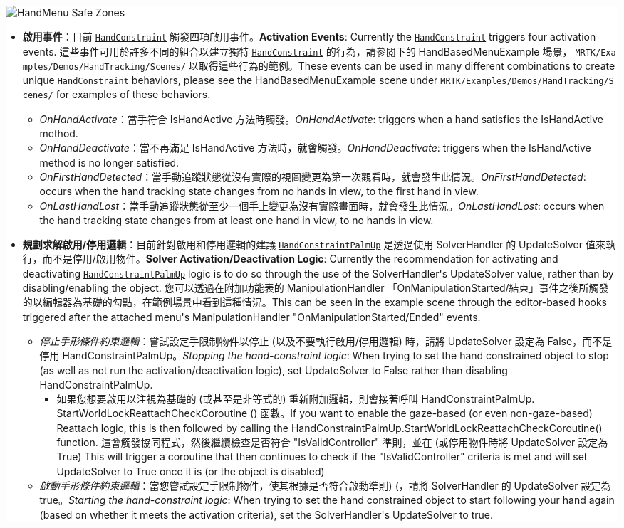 <img src="../images/solver/MRTK_Solver_HandConstraintSafeZones.png" width="450" alt="HandMenu Safe Zones">

* <span data-ttu-id="91e8b-141">**啟用事件**：目前 [`HandConstraint`](xref:Microsoft.MixedReality.Toolkit.Utilities.Solvers.HandConstraint) 觸發四項啟用事件。</span><span class="sxs-lookup"><span data-stu-id="91e8b-141">**Activation Events**: Currently the [`HandConstraint`](xref:Microsoft.MixedReality.Toolkit.Utilities.Solvers.HandConstraint) triggers four activation events.</span></span> <span data-ttu-id="91e8b-142">這些事件可用於許多不同的組合以建立獨特 [`HandConstraint`](xref:Microsoft.MixedReality.Toolkit.Utilities.Solvers.HandConstraint) 的行為，請參閱下的 HandBasedMenuExample 場景， `MRTK/Examples/Demos/HandTracking/Scenes/` 以取得這些行為的範例。</span><span class="sxs-lookup"><span data-stu-id="91e8b-142">These events can be used in many different combinations to create unique [`HandConstraint`](xref:Microsoft.MixedReality.Toolkit.Utilities.Solvers.HandConstraint) behaviors, please see the HandBasedMenuExample scene under `MRTK/Examples/Demos/HandTracking/Scenes/` for examples of these behaviors.</span></span>

  * <span data-ttu-id="91e8b-143">*OnHandActivate*：當手符合 IsHandActive 方法時觸發。</span><span class="sxs-lookup"><span data-stu-id="91e8b-143">*OnHandActivate*: triggers when a hand satisfies the IsHandActive method.</span></span>
  * <span data-ttu-id="91e8b-144">*OnHandDeactivate*：當不再滿足 IsHandActive 方法時，就會觸發。</span><span class="sxs-lookup"><span data-stu-id="91e8b-144">*OnHandDeactivate*: triggers when the IsHandActive method is no longer satisfied.</span></span>
  * <span data-ttu-id="91e8b-145">*OnFirstHandDetected*：當手動追蹤狀態從沒有實際的視圖變更為第一次觀看時，就會發生此情況。</span><span class="sxs-lookup"><span data-stu-id="91e8b-145">*OnFirstHandDetected*: occurs when the hand tracking state changes from no hands in view, to the first hand in view.</span></span>
  * <span data-ttu-id="91e8b-146">*OnLastHandLost*：當手動追蹤狀態從至少一個手上變更為沒有實際畫面時，就會發生此情況。</span><span class="sxs-lookup"><span data-stu-id="91e8b-146">*OnLastHandLost*: occurs when the hand tracking state changes from at least one hand in view, to no hands in view.</span></span>

* <span data-ttu-id="91e8b-147">**規劃求解啟用/停用邏輯**：目前針對啟用和停用邏輯的建議 [`HandConstraintPalmUp`](xref:Microsoft.MixedReality.Toolkit.Utilities.Solvers.HandConstraintPalmUp) 是透過使用 SolverHandler 的 UpdateSolver 值來執行，而不是停用/啟用物件。</span><span class="sxs-lookup"><span data-stu-id="91e8b-147">**Solver Activation/Deactivation Logic**: Currently the recommendation for activating and deactivating [`HandConstraintPalmUp`](xref:Microsoft.MixedReality.Toolkit.Utilities.Solvers.HandConstraintPalmUp) logic is to do so through the use of the SolverHandler's UpdateSolver value, rather than by disabling/enabling the object.</span></span> <span data-ttu-id="91e8b-148">您可以透過在附加功能表的 ManipulationHandler 「OnManipulationStarted/結束」事件之後所觸發的以編輯器為基礎的勾點，在範例場景中看到這種情況。</span><span class="sxs-lookup"><span data-stu-id="91e8b-148">This can be seen in the example scene through the editor-based hooks triggered after the attached menu's ManipulationHandler "OnManipulationStarted/Ended" events.</span></span>

  * <span data-ttu-id="91e8b-149">*停止手形條件約束邏輯*：嘗試設定手限制物件以停止 (以及不要執行啟用/停用邏輯) 時，請將 UpdateSolver 設定為 False，而不是停用 HandConstraintPalmUp。</span><span class="sxs-lookup"><span data-stu-id="91e8b-149">*Stopping the hand-constraint logic*: When trying to set the hand constrained object to stop (as well as not run the activation/deactivation logic), set UpdateSolver to False rather than disabling HandConstraintPalmUp.</span></span>
    * <span data-ttu-id="91e8b-150">如果您想要啟用以注視為基礎的 (或甚至是非等式的) 重新附加邏輯，則會接著呼叫 HandConstraintPalmUp. StartWorldLockReattachCheckCoroutine () 函數。</span><span class="sxs-lookup"><span data-stu-id="91e8b-150">If you want to enable the gaze-based (or even non-gaze-based) Reattach logic, this is then followed by calling the HandConstraintPalmUp.StartWorldLockReattachCheckCoroutine() function.</span></span> <span data-ttu-id="91e8b-151">這會觸發協同程式，然後繼續檢查是否符合 "IsValidController" 準則，並在 (或停用物件時將 UpdateSolver 設定為 True) </span><span class="sxs-lookup"><span data-stu-id="91e8b-151">This will trigger a coroutine that then continues to check if the "IsValidController" criteria is met and will set UpdateSolver to True once it is (or the object is disabled)</span></span>
  * <span data-ttu-id="91e8b-152">*啟動手形條件約束邏輯*：當您嘗試設定手限制物件，使其根據是否符合啟動準則)  (，請將 SolverHandler 的 UpdateSolver 設定為 true。</span><span class="sxs-lookup"><span data-stu-id="91e8b-152">*Starting the hand-constraint logic*: When trying to set the hand constrained object to start following your hand again (based on whether it meets the activation criteria), set the SolverHandler's UpdateSolver to true.</span></span>
